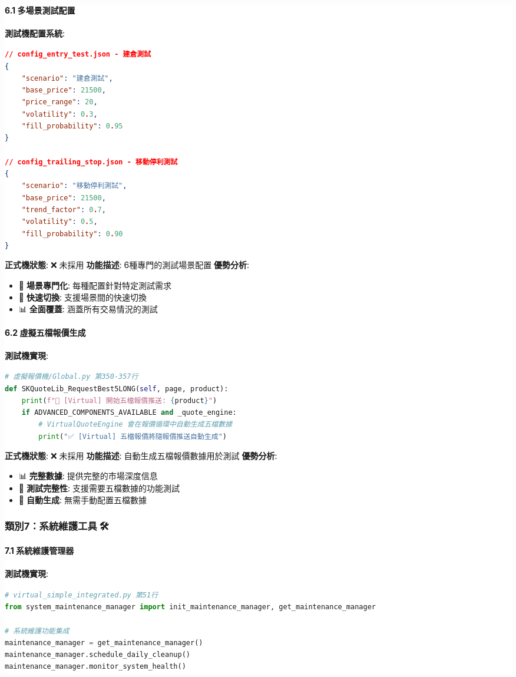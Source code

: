 #### 6.1 多場景測試配置
**測試機配置系統**:
```json
// config_entry_test.json - 建倉測試
{
    "scenario": "建倉測試",
    "base_price": 21500,
    "price_range": 20,
    "volatility": 0.3,
    "fill_probability": 0.95
}

// config_trailing_stop.json - 移動停利測試  
{
    "scenario": "移動停利測試",
    "base_price": 21500,
    "trend_factor": 0.7,
    "volatility": 0.5,
    "fill_probability": 0.90
}
```

**正式機狀態**: ❌ 未採用
**功能描述**: 6種專門的測試場景配置
**優勢分析**:
- 🎯 **場景專門化**: 每種配置針對特定測試需求
- 🔄 **快速切換**: 支援場景間的快速切換
- 📊 **全面覆蓋**: 涵蓋所有交易情況的測試

#### 6.2 虛擬五檔報價生成
**測試機實現**:
```python
# 虛擬報價機/Global.py 第350-357行
def SKQuoteLib_RequestBest5LONG(self, page, product):
    print(f"🎯 [Virtual] 開始五檔報價推送: {product}")
    if ADVANCED_COMPONENTS_AVAILABLE and _quote_engine:
        # VirtualQuoteEngine 會在報價循環中自動生成五檔數據
        print("✅ [Virtual] 五檔報價將隨報價推送自動生成")
```

**正式機狀態**: ❌ 未採用
**功能描述**: 自動生成五檔報價數據用於測試
**優勢分析**:
- 📊 **完整數據**: 提供完整的市場深度信息
- 🎯 **測試完整性**: 支援需要五檔數據的功能測試
- 🔄 **自動生成**: 無需手動配置五檔數據

### 類別7：系統維護工具 🛠️

#### 7.1 系統維護管理器
**測試機實現**:
```python
# virtual_simple_integrated.py 第51行
from system_maintenance_manager import init_maintenance_manager, get_maintenance_manager

# 系統維護功能集成
maintenance_manager = get_maintenance_manager()
maintenance_manager.schedule_daily_cleanup()
maintenance_manager.monitor_system_health()
```
